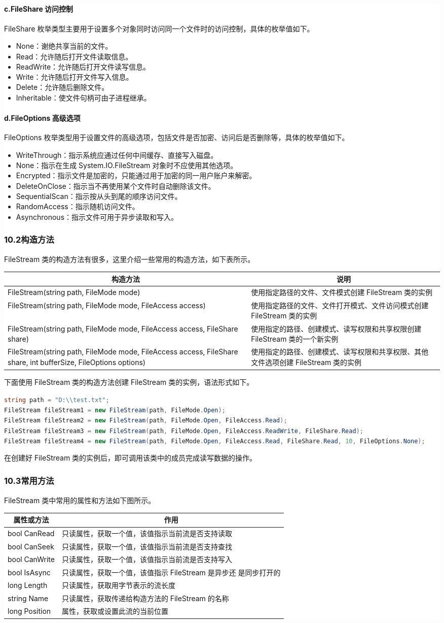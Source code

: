 #### c.FileShare 访问控制

FileShare 枚举类型主要用于设置多个对象同时访问同一个文件时的访问控制，具体的枚举值如下。

* None：谢绝共享当前的文件。
* Read：允许随后打开文件读取信息。
* ReadWrite：允许随后打开文件读写信息。
* Write：允许随后打开文件写入信息。
* Delete：允许随后删除文件。
* Inheritable：使文件句柄可由子进程继承。

#### d.FileOptions 高级选项

FileOptions 枚举类型用于设置文件的高级选项，包括文件是否加密、访问后是否删除等，具体的枚举值如下。

* WriteThrough：指示系统应通过任何中间缓存、直接写入磁盘。
* None：指示在生成 System.IO.FileStream 对象时不应使用其他选项。
* Encrypted：指示文件是加密的，只能通过用于加密的同一用户账户来解密。
* DeleteOnClose：指示当不再使用某个文件时自动删除该文件。
* SequentialScan：指示按从头到尾的顺序访问文件。
* RandomAccess：指示随机访问文件。
* Asynchronous：指示文件可用于异步读取和写入。

### 10.2构造方法

FileStream 类的构造方法有很多，这里介绍一些常用的构造方法，如下表所示。

| 构造方法                                                     | 说明                                                         |
| ------------------------------------------------------------ | ------------------------------------------------------------ |
| FileStream(string path, FileMode mode)                       | 使用指定路径的文件、文件模式创建 FileStream 类的实例         |
| FileStream(string path, FileMode mode, FileAccess access)    | 使用指定路径的文件、文件打开模式、文件访问模式创建 FileStream 类的实例 |
| FileStream(string path, FileMode mode, FileAccess access, FileShare share) | 使用指定的路径、创建模式、读写权限和共享权限创建 FileStream 类的一个新实例 |
| FileStream(string path, FileMode mode, FileAccess access, FileShare share, int bufferSize, FileOptions options) | 使用指定的路径、创建模式、读写权限和共享权限、其他 文件选项创建 FileStream 类的实例 |

下面使用 FileStream 类的构造方法创建 FileStream 类的实例，语法形式如下。

```c#
string path = "D:\\test.txt";
FileStream fileStream1 = new FileStream(path, FileMode.Open);
FileStream fileStream2 = new FileStream(path, FileMode.Open, FileAccess.Read);
FileStream fileStream3 = new FileStream(path, FileMode.Open, FileAccess.ReadWrite, FileShare.Read);
FileStream fileStream4 = new FileStream(path, FileMode.Open, FileAccess.Read, FileShare.Read, 10, FileOptions.None);
```

在创建好 FileStream 类的实例后，即可调用该类中的成员完成读写数据的操作。

### 10.3常用方法

FileStream 类中常用的属性和方法如下图所示。

| 属性或方法                                      | 作用                                                         |
| ----------------------------------------------- | ------------------------------------------------------------ |
| bool CanRead                                    | 只读属性，获取一个值，该值指示当前流是否支持读取             |
| bool CanSeek                                    | 只读属性，获取一个值，该值指示当前流是否支持查找             |
| bool CanWrite                                   | 只读属性，获取一个值，该值指示当前流是否支持写入             |
| bool IsAsync                                    | 只读属性，获取一个值，该值指示 FileStream 是异步还 是同步打开的 |
| long Length                                     | 只读属性，获取用字节表示的流长度                             |
| string Name                                     | 只读属性，获取传递给构造方法的 FileStream 的名称             |
| long Position                                   | 属性，获取或设置此流的当前位置                               |